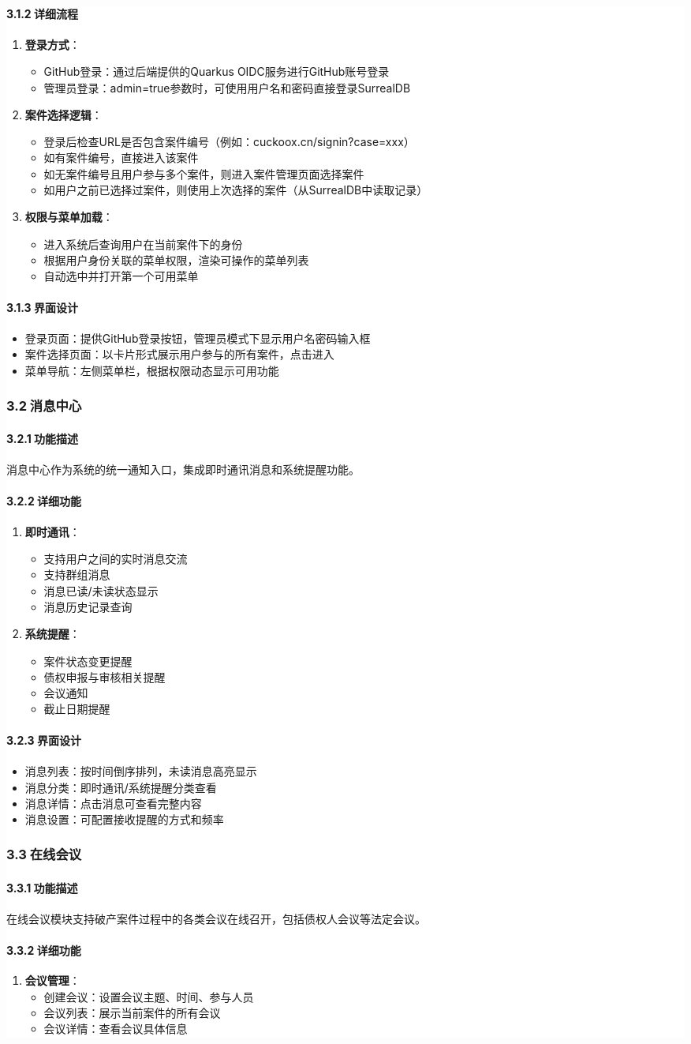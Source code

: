 #### 3.1.2 详细流程
1. **登录方式**：
   - GitHub登录：通过后端提供的Quarkus OIDC服务进行GitHub账号登录
   - 管理员登录：admin=true参数时，可使用用户名和密码直接登录SurrealDB

2. **案件选择逻辑**：
   - 登录后检查URL是否包含案件编号（例如：cuckoox.cn/signin?case=xxx）
   - 如有案件编号，直接进入该案件
   - 如无案件编号且用户参与多个案件，则进入案件管理页面选择案件
   - 如用户之前已选择过案件，则使用上次选择的案件（从SurrealDB中读取记录）

3. **权限与菜单加载**：
   - 进入系统后查询用户在当前案件下的身份
   - 根据用户身份关联的菜单权限，渲染可操作的菜单列表
   - 自动选中并打开第一个可用菜单

#### 3.1.3 界面设计
- 登录页面：提供GitHub登录按钮，管理员模式下显示用户名密码输入框
- 案件选择页面：以卡片形式展示用户参与的所有案件，点击进入
- 菜单导航：左侧菜单栏，根据权限动态显示可用功能

### 3.2 消息中心

#### 3.2.1 功能描述
消息中心作为系统的统一通知入口，集成即时通讯消息和系统提醒功能。

#### 3.2.2 详细功能
1. **即时通讯**：
   - 支持用户之间的实时消息交流
   - 支持群组消息
   - 消息已读/未读状态显示
   - 消息历史记录查询

2. **系统提醒**：
   - 案件状态变更提醒
   - 债权申报与审核相关提醒
   - 会议通知
   - 截止日期提醒

#### 3.2.3 界面设计
- 消息列表：按时间倒序排列，未读消息高亮显示
- 消息分类：即时通讯/系统提醒分类查看
- 消息详情：点击消息可查看完整内容
- 消息设置：可配置接收提醒的方式和频率

### 3.3 在线会议

#### 3.3.1 功能描述
在线会议模块支持破产案件过程中的各类会议在线召开，包括债权人会议等法定会议。

#### 3.3.2 详细功能
1. **会议管理**：
   - 创建会议：设置会议主题、时间、参与人员
   - 会议列表：展示当前案件的所有会议
   - 会议详情：查看会议具体信息
